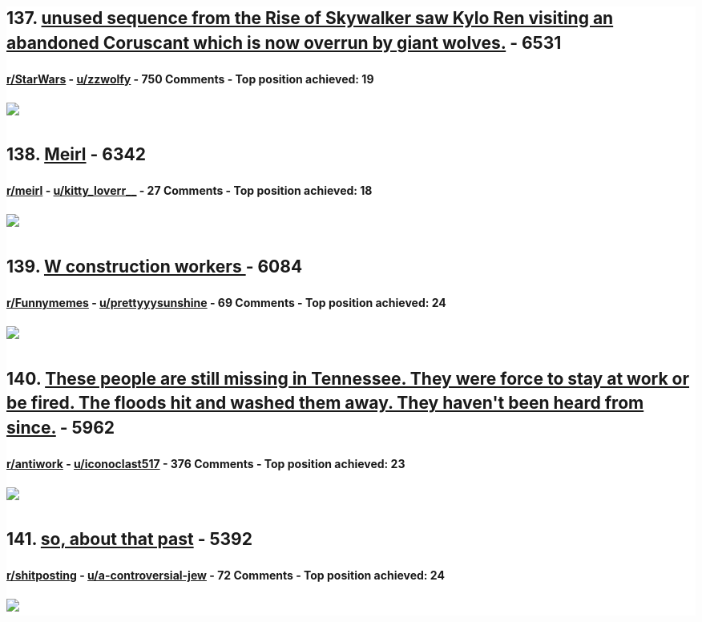 ## 137. [unused sequence from the Rise of Skywalker saw Kylo Ren visiting an abandoned Coruscant which is now overrun by giant wolves.](http://reddit.com/r/StarWars/comments/1fsu043/unused_sequence_from_the_rise_of_skywalker_saw/) - 6531
#### [r/StarWars](http://reddit.com/r/StarWars) - [u/zzwolfy](http://reddit.com/u/zzwolfy) - 750 Comments - Top position achieved: 19

<a href="https://i.redd.it/1ppldel9uxrd1.jpeg"><img src="https://b.thumbs.redditmedia.com/m4gjxBBCGAkQ4VMXcU-BVwL5c-2d7oVjy030gcSBsgA.jpg"></img></a>

## 138. [Meirl](http://reddit.com/r/meirl/comments/1fsofn3/meirl/) - 6342
#### [r/meirl](http://reddit.com/r/meirl) - [u/kitty_loverr__](http://reddit.com/u/kitty_loverr__) - 27 Comments - Top position achieved: 18

<a href="https://i.redd.it/ubfiolt2wvrd1.png"><img src="https://b.thumbs.redditmedia.com/R3Fsj4mUhJlkYat0iSgwlWxkBbzEl59d7YyE0-l2c7Y.jpg"></img></a>

## 139. [W construction workers ](http://reddit.com/r/Funnymemes/comments/1fsnkk8/w_construction_workers/) - 6084
#### [r/Funnymemes](http://reddit.com/r/Funnymemes) - [u/prettyyysunshine](http://reddit.com/u/prettyyysunshine) - 69 Comments - Top position achieved: 24

<a href="https://i.redd.it/7lc5235qlvrd1.png"><img src="image"></img></a>

## 140. [These people are still missing in Tennessee. They were force to stay at work or be fired. The floods hit and washed them away. They haven't been heard from since.](http://reddit.com/r/antiwork/comments/1fss3c8/these_people_are_still_missing_in_tennessee_they/) - 5962
#### [r/antiwork](http://reddit.com/r/antiwork) - [u/iconoclast517](http://reddit.com/u/iconoclast517) - 376 Comments - Top position achieved: 23

<a href="https://i.redd.it/741gsiek0wrd1.png"><img src="https://b.thumbs.redditmedia.com/UxJc5zJb78Z-Tapkhlu8DbLvbMBQk08K7y9pY4IJK9k.jpg"></img></a>

## 141. [so, about that past](http://reddit.com/r/shitposting/comments/1fsojso/so_about_that_past/) - 5392
#### [r/shitposting](http://reddit.com/r/shitposting) - [u/a-controversial-jew](http://reddit.com/u/a-controversial-jew) - 72 Comments - Top position achieved: 24

<a href="https://i.redd.it/0qngrgpgxvrd1.jpeg"><img src="https://b.thumbs.redditmedia.com/o3PQ_ofmNOmi3Xt0DlJcRLim-vdaUGOi5pH-wQ-DBbw.jpg"></img></a>
